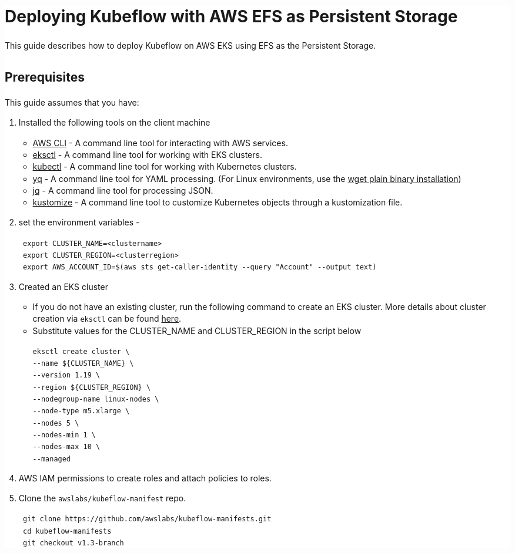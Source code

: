 # Deploying Kubeflow with AWS EFS as Persistent Storage

This guide describes how to deploy Kubeflow on AWS EKS using EFS as the Persistent Storage. <complete intro>

## Prerequisites

This guide assumes that you have:

1. Installed the following tools on the client machine
    - [AWS CLI](https://docs.aws.amazon.com/cli/latest/userguide/getting-started-install.html) - A command line tool for interacting with AWS services.
    - [eksctl](https://eksctl.io/introduction/#installation) - A command line tool for working with EKS clusters.
    - [kubectl](https://kubernetes.io/docs/tasks/tools) - A command line tool for working with Kubernetes clusters.
    - [yq](https://mikefarah.gitbook.io/yq) - A command line tool for YAML processing. (For Linux environments, use the [wget plain binary installation](https://mikefarah.gitbook.io/yq/#wget))
    - [jq](https://stedolan.github.io/jq/download/) - A command line tool for processing JSON.
    - [kustomize](https://kubectl.docs.kubernetes.io/installation/kustomize/) - A command line tool to customize Kubernetes objects through a kustomization file.

1. set the environment variables - 

        export CLUSTER_NAME=<clustername>
        export CLUSTER_REGION=<clusterregion>
        export AWS_ACCOUNT_ID=$(aws sts get-caller-identity --query "Account" --output text)

1. Created an EKS cluster
    - If you do not have an existing cluster, run the following command to create an EKS cluster. More details about cluster creation via `eksctl` can be found [here](https://eksctl.io/usage/creating-and-managing-clusters/).
    - Substitute values for the CLUSTER_NAME and CLUSTER_REGION in the script below
        ```
        eksctl create cluster \
        --name ${CLUSTER_NAME} \
        --version 1.19 \
        --region ${CLUSTER_REGION} \
        --nodegroup-name linux-nodes \
        --node-type m5.xlarge \
        --nodes 5 \
        --nodes-min 1 \
        --nodes-max 10 \
        --managed
        ```

1. AWS IAM permissions to create roles and attach policies to roles.

1. Clone the `awslabs/kubeflow-manifest` repo.

        git clone https://github.com/awslabs/kubeflow-manifests.git
        cd kubeflow-manifests
        git checkout v1.3-branch
